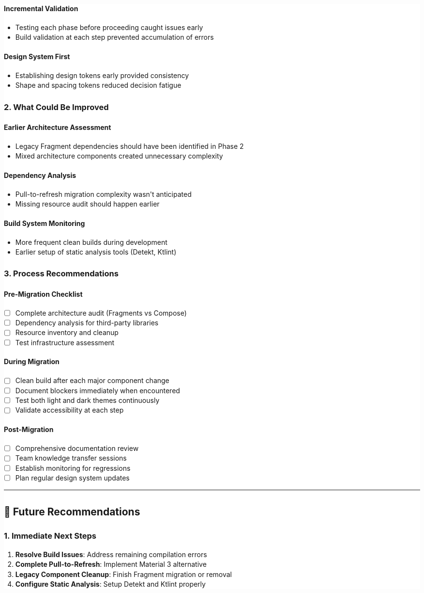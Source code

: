 #### Incremental Validation
- Testing each phase before proceeding caught issues early
- Build validation at each step prevented accumulation of errors

#### Design System First
- Establishing design tokens early provided consistency
- Shape and spacing tokens reduced decision fatigue

### 2. **What Could Be Improved**

#### Earlier Architecture Assessment
- Legacy Fragment dependencies should have been identified in Phase 2
- Mixed architecture components created unnecessary complexity

#### Dependency Analysis
- Pull-to-refresh migration complexity wasn't anticipated
- Missing resource audit should happen earlier

#### Build System Monitoring
- More frequent clean builds during development
- Earlier setup of static analysis tools (Detekt, Ktlint)

### 3. **Process Recommendations**

#### Pre-Migration Checklist
- [ ] Complete architecture audit (Fragments vs Compose)
- [ ] Dependency analysis for third-party libraries
- [ ] Resource inventory and cleanup
- [ ] Test infrastructure assessment

#### During Migration
- [ ] Clean build after each major component change
- [ ] Document blockers immediately when encountered
- [ ] Test both light and dark themes continuously
- [ ] Validate accessibility at each step

#### Post-Migration
- [ ] Comprehensive documentation review
- [ ] Team knowledge transfer sessions
- [ ] Establish monitoring for regressions
- [ ] Plan regular design system updates

---

## 🚀 Future Recommendations

### 1. **Immediate Next Steps**
1. **Resolve Build Issues**: Address remaining compilation errors
2. **Complete Pull-to-Refresh**: Implement Material 3 alternative
3. **Legacy Component Cleanup**: Finish Fragment migration or removal
4. **Configure Static Analysis**: Setup Detekt and Ktlint properly
